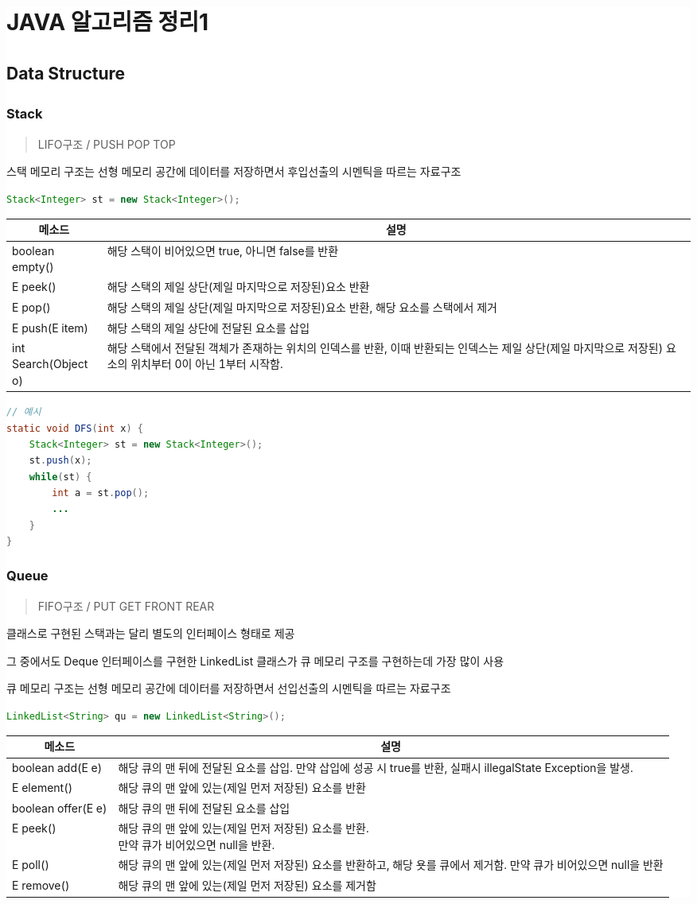 # JAVA 알고리즘 정리1

## Data Structure

### Stack

> LIFO구조 / PUSH POP TOP

스택 메모리 구조는 선형 메모리 공간에 데이터를 저장하면서 후입선출의 시멘틱을 따르는 자료구조

```java
Stack<Integer> st = new Stack<Integer>();
```

| 메소드               | 설명                                                         |
| -------------------- | ------------------------------------------------------------ |
| boolean empty()      | 해당 스택이 비어있으면 true, 아니면 false를 반환             |
| E peek()             | 해당 스택의 제일 상단(제일 마지막으로 저장된)요소 반환       |
| E pop()              | 해당 스택의 제일 상단(제일 마지막으로 저장된)요소 반환, 해당 요소를 스택에서 제거 |
| E push(E item)       | 해당 스택의 제일 상단에 전달된 요소를 삽입                   |
| int Search(Object o) | 해당 스택에서 전달된 객체가 존재하는 위치의 인덱스를 반환, 이때 반환되는 인덱스는 제일 상단(제일 마지막으로 저장된) 요소의 위치부터 0이 아닌 1부터 시작함. |

```java
// 예시
static void DFS(int x) {
    Stack<Integer> st = new Stack<Integer>();
    st.push(x);
    while(st) {
        int a = st.pop();
     	...
    }
}
```





### Queue

> FIFO구조 / PUT GET FRONT REAR

클래스로 구현된 스택과는 달리 별도의 인터페이스 형태로 제공

그 중에서도 Deque 인터페이스를 구현한 LinkedList 클래스가 큐 메모리 구조를 구현하는데 가장 많이 사용

큐 메모리 구조는 선형 메모리 공간에 데이터를 저장하면서 선입선출의 시멘틱을 따르는 자료구조

```java
LinkedList<String> qu = new LinkedList<String>();
```

| 메소드             | 설명                                                         |
| ------------------ | ------------------------------------------------------------ |
| boolean add(E e)   | 해당 큐의 맨 뒤에 전달된 요소를 삽입. 만약 삽입에 성공 시 true를 반환, 실패시 illegalState Exception을 발생. |
| E element()        | 해당 큐의 맨 앞에 있는(제일 먼저 저장된) 요소를 반환         |
| boolean offer(E e) | 해당 큐의 맨 뒤에 전달된 요소를 삽입                         |
| E peek()           | 해당 큐의 맨 앞에 있는(제일 먼저 저장된) 요소를 반환.<br />만약 큐가 비어있으면 null을 반환. |
| E poll()           | 해당 큐의 맨 앞에 있는(제일 먼저 저장된) 요소를 반환하고, 해당 욧를 큐에서 제거함. 만약 큐가 비어있으면 null을 반환 |
| E remove()         | 해당 큐의 맨 앞에 있는(제일 먼저 저장된) 요소를 제거함       |
